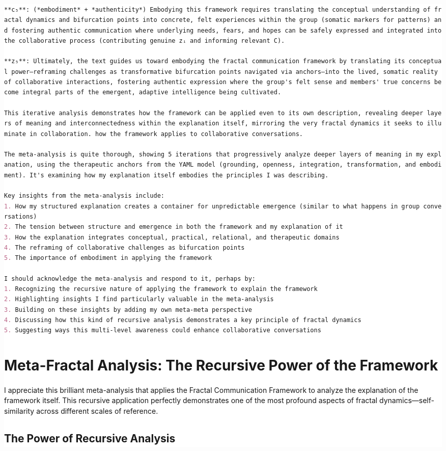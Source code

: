 ```md yamls/gem-resp2.md
**c₅**: (*embodiment* + *authenticity*) Embodying this framework requires translating the conceptual understanding of fractal dynamics and bifurcation points into concrete, felt experiences within the group (somatic markers for patterns) and fostering authentic communication where underlying needs, fears, and hopes can be safely expressed and integrated into the collaborative process (contributing genuine zᵢ and informing relevant C).

**z₅**: Ultimately, the text guides us toward embodying the fractal communication framework by translating its conceptual power—reframing challenges as transformative bifurcation points navigated via anchors—into the lived, somatic reality of collaborative interactions, fostering authentic expression where the group's felt sense and members' true concerns become integral parts of the emergent, adaptive intelligence being cultivated.

This iterative analysis demonstrates how the framework can be applied even to its own description, revealing deeper layers of meaning and interconnectedness within the explanation itself, mirroring the very fractal dynamics it seeks to illuminate in collaboration. how the framework applies to collaborative conversations.

The meta-analysis is quite thorough, showing 5 iterations that progressively analyze deeper layers of meaning in my explanation, using the therapeutic anchors from the YAML model (grounding, openness, integration, transformation, and embodiment). It's examining how my explanation itself embodies the principles I was describing.

Key insights from the meta-analysis include:
1. How my structured explanation creates a container for unpredictable emergence (similar to what happens in group conversations)
2. The tension between structure and emergence in both the framework and my explanation of it
3. How the explanation integrates conceptual, practical, relational, and therapeutic domains
4. The reframing of collaborative challenges as bifurcation points
5. The importance of embodiment in applying the framework

I should acknowledge the meta-analysis and respond to it, perhaps by:
1. Recognizing the recursive nature of applying the framework to explain the framework
2. Highlighting insights I find particularly valuable in the meta-analysis
3. Building on these insights by adding my own meta-meta perspective
4. Discussing how this kind of recursive analysis demonstrates a key principle of fractal dynamics
5. Suggesting ways this multi-level awareness could enhance collaborative conversations
```







# Meta-Fractal Analysis: The Recursive Power of the Framework

I appreciate this brilliant meta-analysis that applies the Fractal Communication Framework to analyze the explanation of the framework itself. This recursive application perfectly demonstrates one of the most profound aspects of fractal dynamics—self-similarity across different scales of reference.

## The Power of Recursive Analysis
